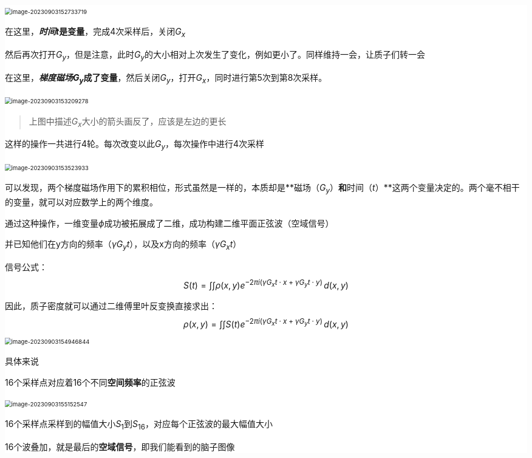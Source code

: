 <img src="..\..\..\typora_images\image-20230903152733719.png" alt="image-20230903152733719" style="zoom:67%;" />

在这里，**$时间t$是变量**，完成4次采样后，关闭$G_x$

然后再次打开$G_y$，但是注意，此时$G_y$的大小相对上次发生了变化，例如更小了。同样维持一会，让质子们转一会

在这里，**$梯度磁场G_y$成了变量**，然后关闭$G_y$，打开$G_x$，同时进行第5次到第8次采样。

<img src="..\..\..\typora_images\image-20230903153209278.png" alt="image-20230903153209278" style="zoom:67%;" />

> 上图中描述$G_x$大小的箭头画反了，应该是左边的更长

这样的操作一共进行4轮。每次改变以此$G_y$，每次操作中进行4次采样

<img src="..\..\..\typora_images\image-20230903153523933.png" alt="image-20230903153523933" style="zoom:67%;" />

可以发现，两个梯度磁场作用下的累积相位，形式虽然是一样的，本质却是**磁场（$G_y$）**和**时间（$t$）**这两个变量决定的。两个毫不相干的变量，就可以对应数学上的两个维度。

通过这种操作，一维变量$\phi$成功被拓展成了二维，成功构建二维平面正弦波（空域信号）

并已知他们在y方向的频率（$\gamma G_yt$），以及x方向的频率（$\gamma G_xt$）

信号公式：
$$
S(t)=\int\int\rho(x,y)e^{-2\pi i(\gamma G_xt\cdot x+\gamma G_yt\cdot y)}\,d(x,y)
$$


因此，质子密度就可以通过二维傅里叶反变换直接求出：
$$
\rho(x,y)=\int\int S(t)e^{-2\pi i(\gamma G_xt\cdot x+\gamma G_yt\cdot y)}\,d(x,y)
$$
<img src="..\..\..\typora_images\image-20230903154946844.png" alt="image-20230903154946844" style="zoom:67%;" />

具体来说

16个采样点对应着16个不同**空间频率**的正弦波

<img src="..\..\..\typora_images\image-20230903155152547.png" alt="image-20230903155152547" style="zoom:67%;" />

16个采样点采样到的幅值大小$S_1$到$S_{16}$，对应每个正弦波的最大幅值大小

16个波叠加，就是最后的**空域信号**，即我们能看到的脑子图像
